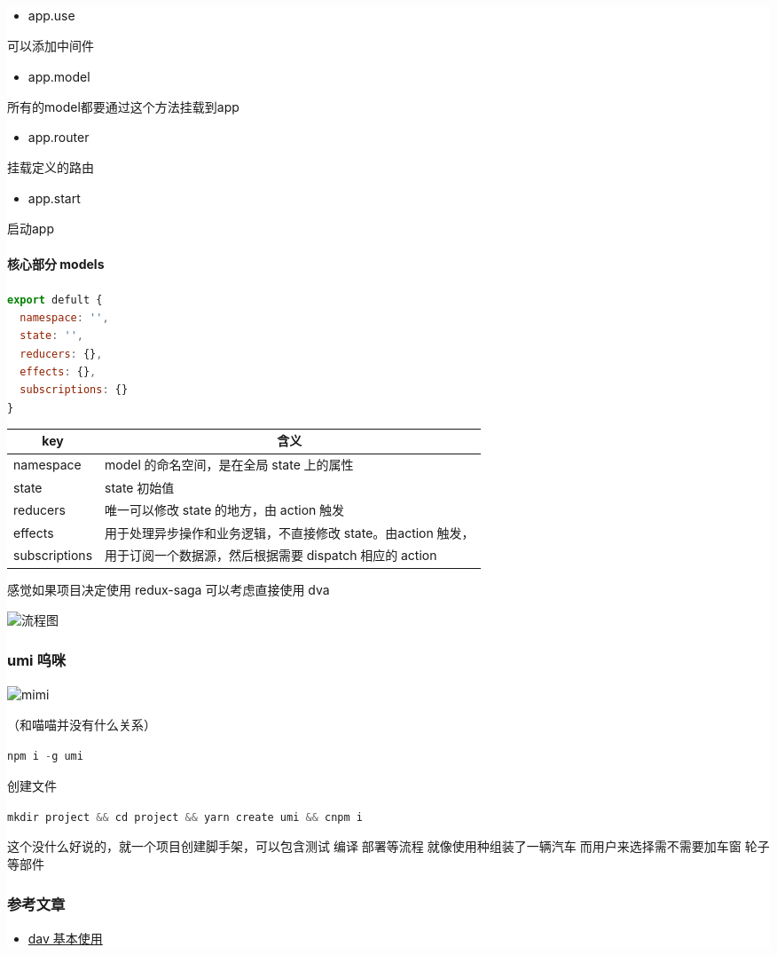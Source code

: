 * app.use

可以添加中间件

* app.model

所有的model都要通过这个方法挂载到app

* app.router

挂载定义的路由

* app.start

启动app

#### 核心部分 models

```js
export defult {
  namespace: '',
  state: '',
  reducers: {},
  effects: {},
  subscriptions: {}
}
```

| key | 含义 |
| --------| ---------- |
| namespace | model 的命名空间，是在全局 state 上的属性  |
| state | state 初始值 |
| reducers | 唯一可以修改 state 的地方，由 action 触发 |
| effects | 用于处理异步操作和业务逻辑，不直接修改 state。由action 触发，|
| subscriptions | 用于订阅一个数据源，然后根据需要 dispatch 相应的 action |

感觉如果项目决定使用 redux-saga 可以考虑直接使用 dva 


![流程图](https://user-gold-cdn.xitu.io/2019/1/15/168508cae7c1ea33?w=845&h=468&f=png&s=45164)

### umi 呜咪

![mimi](https://user-gold-cdn.xitu.io/2019/1/15/168505a4c26e0964?w=560&h=358&f=png&s=355038)

（和喵喵并没有什么关系）

```js
npm i -g umi
```
创建文件

```js
mkdir project && cd project && yarn create umi && cnpm i 
```

这个没什么好说的，就一个项目创建脚手架，可以包含测试 编译 部署等流程 就像使用种组装了一辆汽车 而用户来选择需不需要加车窗 轮子等部件


### 参考文章

* [dav 基本使用](https://www.jianshu.com/p/21f8ed30e761)

